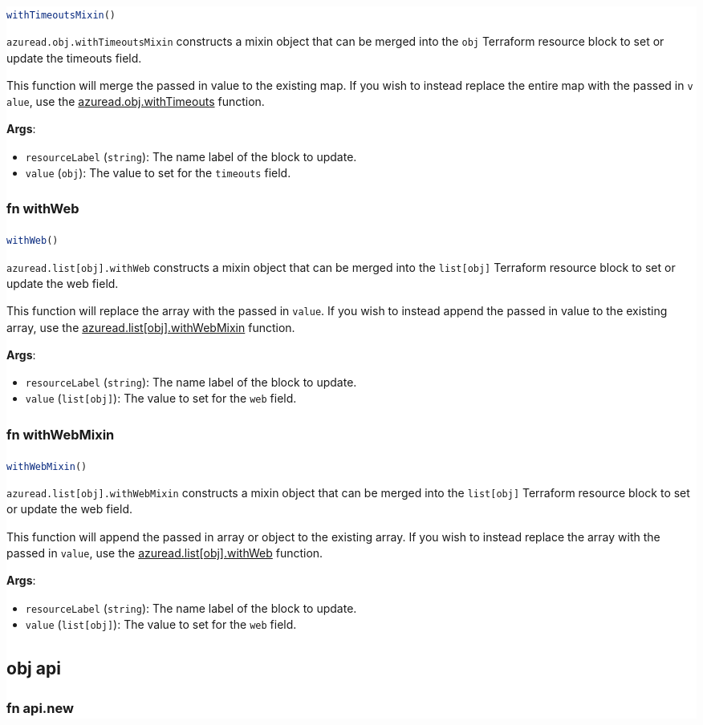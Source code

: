 ```ts
withTimeoutsMixin()
```

`azuread.obj.withTimeoutsMixin` constructs a mixin object that can be merged into the `obj`
Terraform resource block to set or update the timeouts field.

This function will merge the passed in value to the existing map. If you wish
to instead replace the entire map with the passed in `value`, use the [azuread.obj.withTimeouts](TODO)
function.


**Args**:
  - `resourceLabel` (`string`): The name label of the block to update.
  - `value` (`obj`): The value to set for the `timeouts` field.


### fn withWeb

```ts
withWeb()
```

`azuread.list[obj].withWeb` constructs a mixin object that can be merged into the `list[obj]`
Terraform resource block to set or update the web field.

This function will replace the array with the passed in `value`. If you wish to instead append the
passed in value to the existing array, use the [azuread.list[obj].withWebMixin](TODO) function.


**Args**:
  - `resourceLabel` (`string`): The name label of the block to update.
  - `value` (`list[obj]`): The value to set for the `web` field.


### fn withWebMixin

```ts
withWebMixin()
```

`azuread.list[obj].withWebMixin` constructs a mixin object that can be merged into the `list[obj]`
Terraform resource block to set or update the web field.

This function will append the passed in array or object to the existing array. If you wish
to instead replace the array with the passed in `value`, use the [azuread.list[obj].withWeb](TODO)
function.


**Args**:
  - `resourceLabel` (`string`): The name label of the block to update.
  - `value` (`list[obj]`): The value to set for the `web` field.


## obj api



### fn api.new
